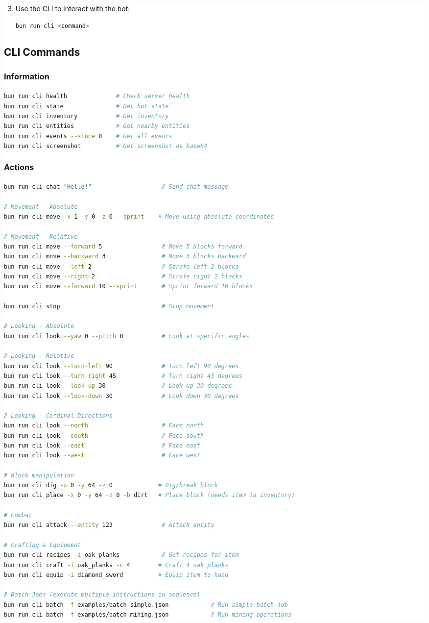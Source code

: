 3. Use the CLI to interact with the bot:
   ```bash
   bun run cli <command>
   ```

## CLI Commands

### Information
```bash
bun run cli health              # Check server health
bun run cli state               # Get bot state
bun run cli inventory           # Get inventory
bun run cli entities            # Get nearby entities
bun run cli events --since 0    # Get all events
bun run cli screenshot          # Get screenshot as base64
```

### Actions
```bash
bun run cli chat "Hello!"                    # Send chat message

# Movement - Absolute
bun run cli move -x 1 -y 0 -z 0 --sprint    # Move using absolute coordinates

# Movement - Relative
bun run cli move --forward 5                 # Move 5 blocks forward
bun run cli move --backward 3                # Move 3 blocks backward
bun run cli move --left 2                    # Strafe left 2 blocks
bun run cli move --right 2                   # Strafe right 2 blocks
bun run cli move --forward 10 --sprint       # Sprint forward 10 blocks

bun run cli stop                             # Stop movement

# Looking - Absolute
bun run cli look --yaw 0 --pitch 0           # Look at specific angles

# Looking - Relative
bun run cli look --turn-left 90              # Turn left 90 degrees
bun run cli look --turn-right 45             # Turn right 45 degrees
bun run cli look --look-up 30                # Look up 30 degrees
bun run cli look --look-down 30              # Look down 30 degrees

# Looking - Cardinal Directions
bun run cli look --north                     # Face north
bun run cli look --south                     # Face south
bun run cli look --east                      # Face east
bun run cli look --west                      # Face west

# Block manipulation
bun run cli dig -x 0 -y 64 -z 0             # Dig/break block
bun run cli place -x 0 -y 64 -z 0 -b dirt   # Place block (needs item in inventory)

# Combat
bun run cli attack --entity 123              # Attack entity

# Crafting & Equipment
bun run cli recipes -i oak_planks            # Get recipes for item
bun run cli craft -i oak_planks -c 4        # Craft 4 oak planks
bun run cli equip -i diamond_sword          # Equip item to hand

# Batch Jobs (execute multiple instructions in sequence)
bun run cli batch -f examples/batch-simple.json            # Run simple batch job
bun run cli batch -f examples/batch-mining.json            # Run mining operations
```